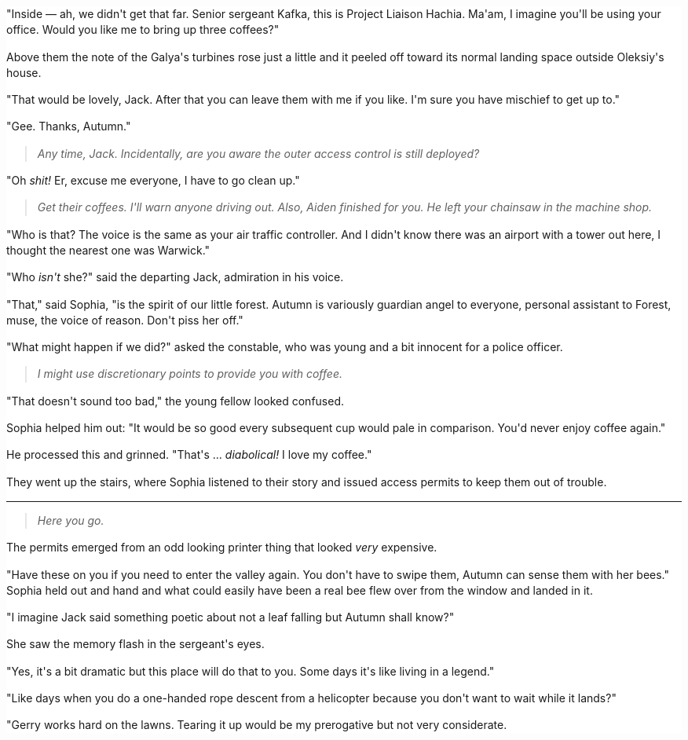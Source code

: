 "Inside &mdash; ah, we didn't get that far. Senior sergeant Kafka, this is Project Liaison Hachia. Ma'am, I imagine you'll be using your office. Would you like me to bring up three coffees?"

Above them the note of the Galya's turbines rose just a little and it peeled off toward its normal landing space outside Oleksiy's house.

"That would be lovely, Jack. After that you can leave them with me if you like. I'm sure you have mischief to get up to."

"Gee. Thanks, Autumn."

> _Any time, Jack. Incidentally, are you aware the outer access control is still deployed?_

"Oh _shit!_ Er, excuse me everyone, I have to go clean up."

> _Get their coffees. I'll warn anyone driving out. Also, Aiden finished for you. He left your chainsaw in the machine shop._

"Who is that? The voice is the same as your air traffic controller. And I didn't know there was an airport with a tower out here, I thought the nearest one was Warwick."

"Who _isn't_ she?" said the departing Jack, admiration in his voice.

"That," said Sophia, "is the spirit of our little forest. Autumn is variously guardian angel to everyone, personal assistant to Forest, muse, the voice of reason. Don't piss her off."

"What might happen if we did?" asked the constable, who was young and a bit innocent for a police officer.

> _I might use discretionary points to provide you with coffee._

"That doesn't sound too bad," the young fellow looked confused.

Sophia helped him out: "It would be so good every subsequent cup would pale in comparison. You'd never enjoy coffee again."

He processed this and grinned. "That's ... _diabolical!_ I love my coffee."

They went up the stairs, where Sophia listened to their story and issued access permits to keep them out of trouble.

---

> _Here you go._

The permits emerged from an odd looking printer thing that looked _very_ expensive.

"Have these on you if you need to enter the valley again. You don't have to swipe them, Autumn can sense them with her bees." Sophia held out and hand and what could easily have been a real bee flew over from the window and landed in it. 

"I imagine Jack said something poetic about not a leaf falling but Autumn shall know?" 

She saw the memory flash in the sergeant's eyes. 

"Yes, it's a bit dramatic but this place will do that to you. Some days it's like living in a legend."

"Like days when you do a one-handed rope descent from a helicopter because you don't want to wait while it lands?"

"Gerry works hard on the lawns. Tearing it up would be my prerogative but not very considerate.

